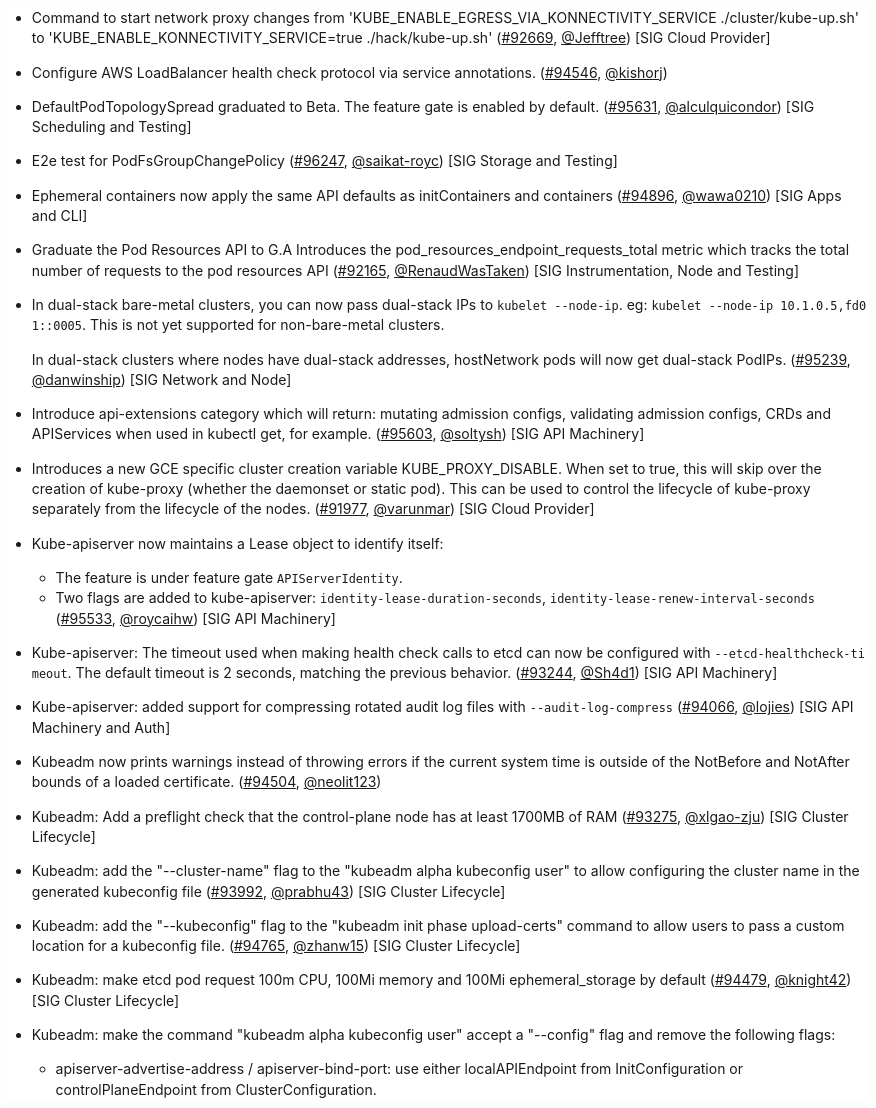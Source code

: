 - Command to start network proxy changes from 'KUBE_ENABLE_EGRESS_VIA_KONNECTIVITY_SERVICE ./cluster/kube-up.sh' to 'KUBE_ENABLE_KONNECTIVITY_SERVICE=true ./hack/kube-up.sh' ([#92669](https://github.com/kubernetes/kubernetes/pull/92669), [@Jefftree](https://github.com/Jefftree)) [SIG Cloud Provider]
- Configure AWS LoadBalancer health check protocol via service annotations. ([#94546](https://github.com/kubernetes/kubernetes/pull/94546), [@kishorj](https://github.com/kishorj))
- DefaultPodTopologySpread graduated to Beta. The feature gate is enabled by default. ([#95631](https://github.com/kubernetes/kubernetes/pull/95631), [@alculquicondor](https://github.com/alculquicondor)) [SIG Scheduling and Testing]
- E2e test for PodFsGroupChangePolicy ([#96247](https://github.com/kubernetes/kubernetes/pull/96247), [@saikat-royc](https://github.com/saikat-royc)) [SIG Storage and Testing]
- Ephemeral containers now apply the same API defaults as initContainers and containers ([#94896](https://github.com/kubernetes/kubernetes/pull/94896), [@wawa0210](https://github.com/wawa0210)) [SIG Apps and CLI]
- Graduate the Pod Resources API to G.A
  Introduces the pod_resources_endpoint_requests_total metric which tracks the total number of requests to the pod resources API ([#92165](https://github.com/kubernetes/kubernetes/pull/92165), [@RenaudWasTaken](https://github.com/RenaudWasTaken)) [SIG Instrumentation, Node and Testing]
- In dual-stack bare-metal clusters, you can now pass dual-stack IPs to `kubelet --node-ip`.
  eg: `kubelet --node-ip 10.1.0.5,fd01::0005`. This is not yet supported for non-bare-metal
  clusters.
  
  In dual-stack clusters where nodes have dual-stack addresses, hostNetwork pods
  will now get dual-stack PodIPs. ([#95239](https://github.com/kubernetes/kubernetes/pull/95239), [@danwinship](https://github.com/danwinship)) [SIG Network and Node]
- Introduce api-extensions category which will return: mutating admission configs, validating admission configs, CRDs and APIServices when used in kubectl get, for example. ([#95603](https://github.com/kubernetes/kubernetes/pull/95603), [@soltysh](https://github.com/soltysh)) [SIG API Machinery]
- Introduces a new GCE specific cluster creation variable KUBE_PROXY_DISABLE. When set to true, this will skip over the creation of kube-proxy (whether the daemonset or static pod). This can be used to control the lifecycle of kube-proxy separately from the lifecycle of the nodes. ([#91977](https://github.com/kubernetes/kubernetes/pull/91977), [@varunmar](https://github.com/varunmar)) [SIG Cloud Provider]
- Kube-apiserver now maintains a Lease object to identify itself: 
  - The feature is under feature gate `APIServerIdentity`. 
  - Two flags are added to kube-apiserver: `identity-lease-duration-seconds`, `identity-lease-renew-interval-seconds` ([#95533](https://github.com/kubernetes/kubernetes/pull/95533), [@roycaihw](https://github.com/roycaihw)) [SIG API Machinery]
- Kube-apiserver: The timeout used when making health check calls to etcd can now be configured with `--etcd-healthcheck-timeout`. The default timeout is 2 seconds, matching the previous behavior. ([#93244](https://github.com/kubernetes/kubernetes/pull/93244), [@Sh4d1](https://github.com/Sh4d1)) [SIG API Machinery]
- Kube-apiserver: added support for compressing rotated audit log files with `--audit-log-compress` ([#94066](https://github.com/kubernetes/kubernetes/pull/94066), [@lojies](https://github.com/lojies)) [SIG API Machinery and Auth]
- Kubeadm now prints warnings instead of throwing errors if the current system time is outside of the NotBefore and NotAfter bounds of a loaded certificate.  ([#94504](https://github.com/kubernetes/kubernetes/pull/94504), [@neolit123](https://github.com/neolit123))
- Kubeadm: Add a preflight check that the control-plane node has at least 1700MB of RAM ([#93275](https://github.com/kubernetes/kubernetes/pull/93275), [@xlgao-zju](https://github.com/xlgao-zju)) [SIG Cluster Lifecycle]
- Kubeadm: add the "--cluster-name" flag to the "kubeadm alpha kubeconfig user" to allow configuring the cluster name in the generated kubeconfig file ([#93992](https://github.com/kubernetes/kubernetes/pull/93992), [@prabhu43](https://github.com/prabhu43)) [SIG Cluster Lifecycle]
- Kubeadm: add the "--kubeconfig" flag to the "kubeadm init phase upload-certs" command to allow users to pass a custom location for a kubeconfig file. ([#94765](https://github.com/kubernetes/kubernetes/pull/94765), [@zhanw15](https://github.com/zhanw15)) [SIG Cluster Lifecycle]
- Kubeadm: make etcd pod request 100m CPU, 100Mi memory and 100Mi ephemeral_storage by default ([#94479](https://github.com/kubernetes/kubernetes/pull/94479), [@knight42](https://github.com/knight42)) [SIG Cluster Lifecycle]
- Kubeadm: make the command "kubeadm alpha kubeconfig user" accept a "--config" flag and remove the following flags:
  - apiserver-advertise-address / apiserver-bind-port: use either localAPIEndpoint from InitConfiguration or controlPlaneEndpoint from ClusterConfiguration.